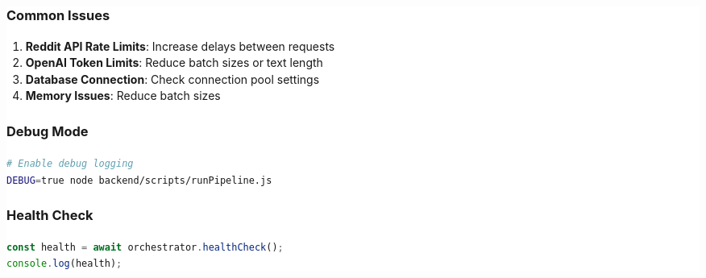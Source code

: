### Common Issues
1. **Reddit API Rate Limits**: Increase delays between requests
2. **OpenAI Token Limits**: Reduce batch sizes or text length
3. **Database Connection**: Check connection pool settings
4. **Memory Issues**: Reduce batch sizes

### Debug Mode
```bash
# Enable debug logging
DEBUG=true node backend/scripts/runPipeline.js
```

### Health Check
```javascript
const health = await orchestrator.healthCheck();
console.log(health);
```
